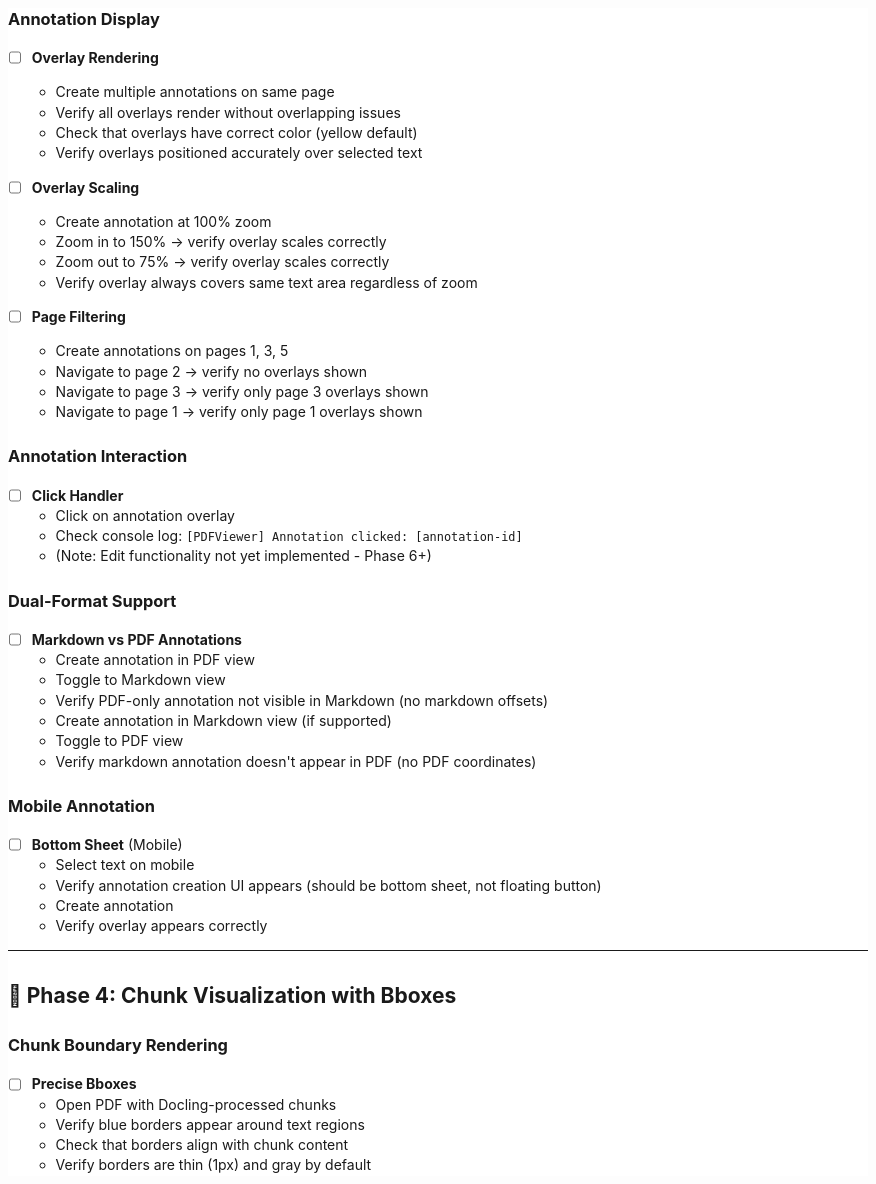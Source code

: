 ### Annotation Display
- [ ] **Overlay Rendering**
  - Create multiple annotations on same page
  - Verify all overlays render without overlapping issues
  - Check that overlays have correct color (yellow default)
  - Verify overlays positioned accurately over selected text

- [ ] **Overlay Scaling**
  - Create annotation at 100% zoom
  - Zoom in to 150% → verify overlay scales correctly
  - Zoom out to 75% → verify overlay scales correctly
  - Verify overlay always covers same text area regardless of zoom

- [ ] **Page Filtering**
  - Create annotations on pages 1, 3, 5
  - Navigate to page 2 → verify no overlays shown
  - Navigate to page 3 → verify only page 3 overlays shown
  - Navigate to page 1 → verify only page 1 overlays shown

### Annotation Interaction
- [ ] **Click Handler**
  - Click on annotation overlay
  - Check console log: `[PDFViewer] Annotation clicked: [annotation-id]`
  - (Note: Edit functionality not yet implemented - Phase 6+)

### Dual-Format Support
- [ ] **Markdown vs PDF Annotations**
  - Create annotation in PDF view
  - Toggle to Markdown view
  - Verify PDF-only annotation not visible in Markdown (no markdown offsets)
  - Create annotation in Markdown view (if supported)
  - Toggle to PDF view
  - Verify markdown annotation doesn't appear in PDF (no PDF coordinates)

### Mobile Annotation
- [ ] **Bottom Sheet** (Mobile)
  - Select text on mobile
  - Verify annotation creation UI appears (should be bottom sheet, not floating button)
  - Create annotation
  - Verify overlay appears correctly

---

## 🎯 Phase 4: Chunk Visualization with Bboxes

### Chunk Boundary Rendering
- [ ] **Precise Bboxes**
  - Open PDF with Docling-processed chunks
  - Verify blue borders appear around text regions
  - Check that borders align with chunk content
  - Verify borders are thin (1px) and gray by default
